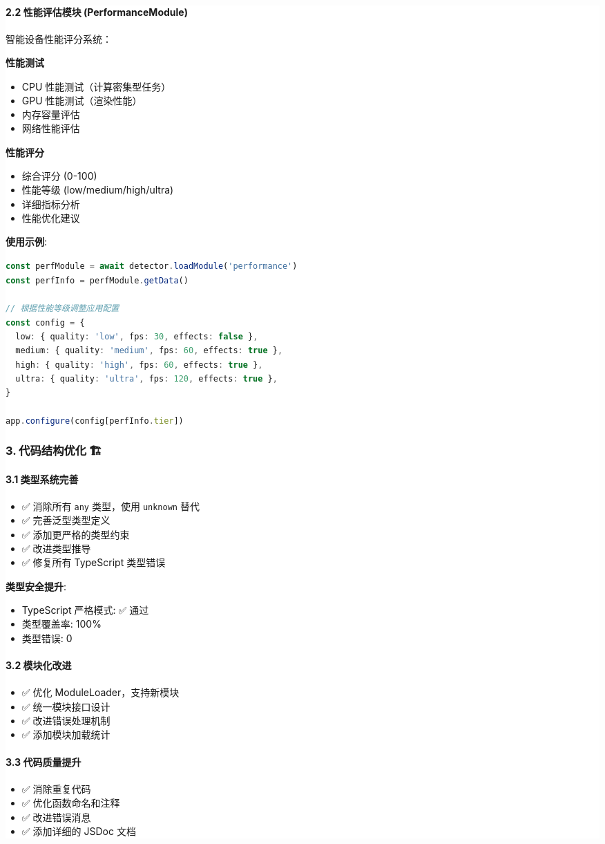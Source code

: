 #### 2.2 性能评估模块 (PerformanceModule)

智能设备性能评分系统：

**性能测试**
- CPU 性能测试（计算密集型任务）
- GPU 性能测试（渲染性能）
- 内存容量评估
- 网络性能评估

**性能评分**
- 综合评分 (0-100)
- 性能等级 (low/medium/high/ultra)
- 详细指标分析
- 性能优化建议

**使用示例**:
```typescript
const perfModule = await detector.loadModule('performance')
const perfInfo = perfModule.getData()

// 根据性能等级调整应用配置
const config = {
  low: { quality: 'low', fps: 30, effects: false },
  medium: { quality: 'medium', fps: 60, effects: true },
  high: { quality: 'high', fps: 60, effects: true },
  ultra: { quality: 'ultra', fps: 120, effects: true },
}

app.configure(config[perfInfo.tier])
```

### 3. 代码结构优化 🏗️

#### 3.1 类型系统完善
- ✅ 消除所有 `any` 类型，使用 `unknown` 替代
- ✅ 完善泛型类型定义
- ✅ 添加更严格的类型约束
- ✅ 改进类型推导
- ✅ 修复所有 TypeScript 类型错误

**类型安全提升**:
- TypeScript 严格模式: ✅ 通过
- 类型覆盖率: 100%
- 类型错误: 0

#### 3.2 模块化改进
- ✅ 优化 ModuleLoader，支持新模块
- ✅ 统一模块接口设计
- ✅ 改进错误处理机制
- ✅ 添加模块加载统计

#### 3.3 代码质量提升
- ✅ 消除重复代码
- ✅ 优化函数命名和注释
- ✅ 改进错误消息
- ✅ 添加详细的 JSDoc 文档
